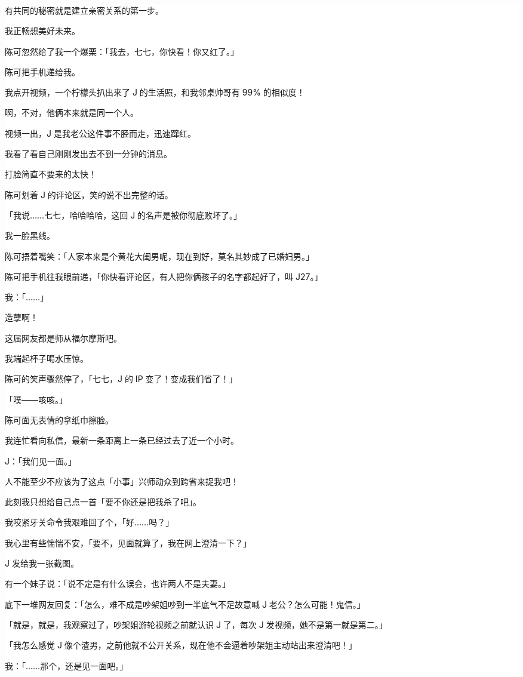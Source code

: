 有共同的秘密就是建立亲密关系的第一步。

我正畅想美好未来。

陈可忽然给了我一个爆栗：「我去，七七，你快看！你又红了。」

陈可把手机递给我。

我点开视频，一个柠檬头扒出来了 J 的生活照，和我邻桌帅哥有 99\% 的相似度！

啊，不对，他俩本来就是同一个人。

视频一出，J 是我老公这件事不胫而走，迅速蹿红。

我看了看自己刚刚发出去不到一分钟的消息。

打脸简直不要来的太快！

陈可划着 J 的评论区，笑的说不出完整的话。

「我说……七七，哈哈哈哈，这回 J 的名声是被你彻底败坏了。」

我一脸黑线。

陈可捂着嘴笑：「人家本来是个黄花大闺男呢，现在到好，莫名其妙成了已婚妇男。」

陈可把手机往我眼前递，「你快看评论区，有人把你俩孩子的名字都起好了，叫 J27。」

我：「……」

造孽啊！

这届网友都是师从福尔摩斯吧。

我端起杯子喝水压惊。

陈可的笑声骤然停了，「七七，J 的 IP 变了！变成我们省了！」

「噗——咳咳。」

陈可面无表情的拿纸巾擦脸。

我连忙看向私信，最新一条距离上一条已经过去了近一个小时。

J：「我们见一面。」

人不能至少不应该为了这点「小事」兴师动众到跨省来捉我吧！

此刻我只想给自己点一首「要不你还是把我杀了吧」。

我咬紧牙关命令我艰难回了个，「好……吗？」

我心里有些惴惴不安，「要不，见面就算了，我在网上澄清一下？」

J 发给我一张截图。

有一个妹子说：「说不定是有什么误会，也许两人不是夫妻。」

底下一堆网友回复：「怎么，难不成是吵架姐吵到一半底气不足故意喊 J 老公？怎么可能！鬼信。」

「就是，就是，我观察过了，吵架姐游轮视频之前就认识 J 了，每次 J 发视频，她不是第一就是第二。」

「我怎么感觉 J 像个渣男，之前他就不公开关系，现在他不会逼着吵架姐主动站出来澄清吧！」

我：「……那个，还是见一面吧。」
